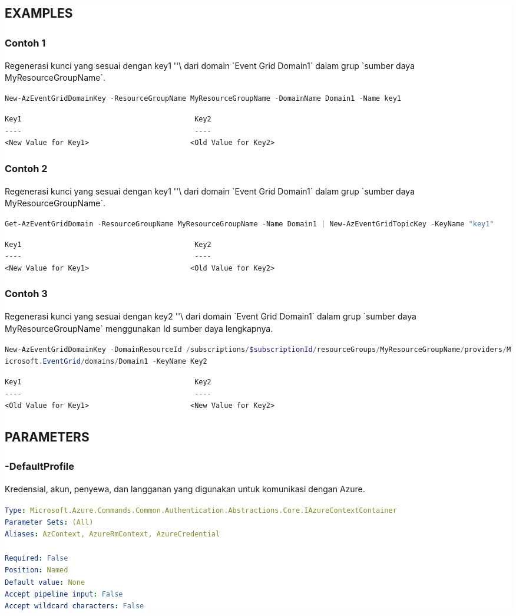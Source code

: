 ## EXAMPLES

### Contoh 1

Regenerasi kunci yang sesuai dengan key1 \''\ dari domain \`Event Grid Domain1\` dalam grup \`sumber daya MyResourceGroupName\`.

```powershell
New-AzEventGridDomainKey -ResourceGroupName MyResourceGroupName -DomainName Domain1 -Name key1
```

```output
Key1                                         Key2
----                                         ----
<New Value for Key1>                        <Old Value for Key2>
```

### Contoh 2

Regenerasi kunci yang sesuai dengan key1 \''\ dari domain \`Event Grid Domain1\` dalam grup \`sumber daya MyResourceGroupName\`.

```powershell
Get-AzEventGridDomain -ResourceGroupName MyResourceGroupName -Name Domain1 | New-AzEventGridTopicKey -KeyName "key1"
```

```output
Key1                                         Key2
----                                         ----
<New Value for Key1>                        <Old Value for Key2>
```

### Contoh 3

Regenerasi kunci yang sesuai dengan key2 \''\ dari domain \`Event Grid Domain1\` dalam grup \`sumber daya MyResourceGroupName\` menggunakan Id sumber daya lengkapnya.

```powershell
New-AzEventGridDomainKey -DomainResourceId /subscriptions/$subscriptionId/resourceGroups/MyResourceGroupName/providers/Microsoft.EventGrid/domains/Domain1 -KeyName Key2
```

```output
Key1                                         Key2
----                                         ----
<Old Value for Key1>                        <New Value for Key2>
```

## PARAMETERS

### -DefaultProfile
Kredensial, akun, penyewa, dan langganan yang digunakan untuk komunikasi dengan Azure.

```yaml
Type: Microsoft.Azure.Commands.Common.Authentication.Abstractions.Core.IAzureContextContainer
Parameter Sets: (All)
Aliases: AzContext, AzureRmContext, AzureCredential

Required: False
Position: Named
Default value: None
Accept pipeline input: False
Accept wildcard characters: False
```
